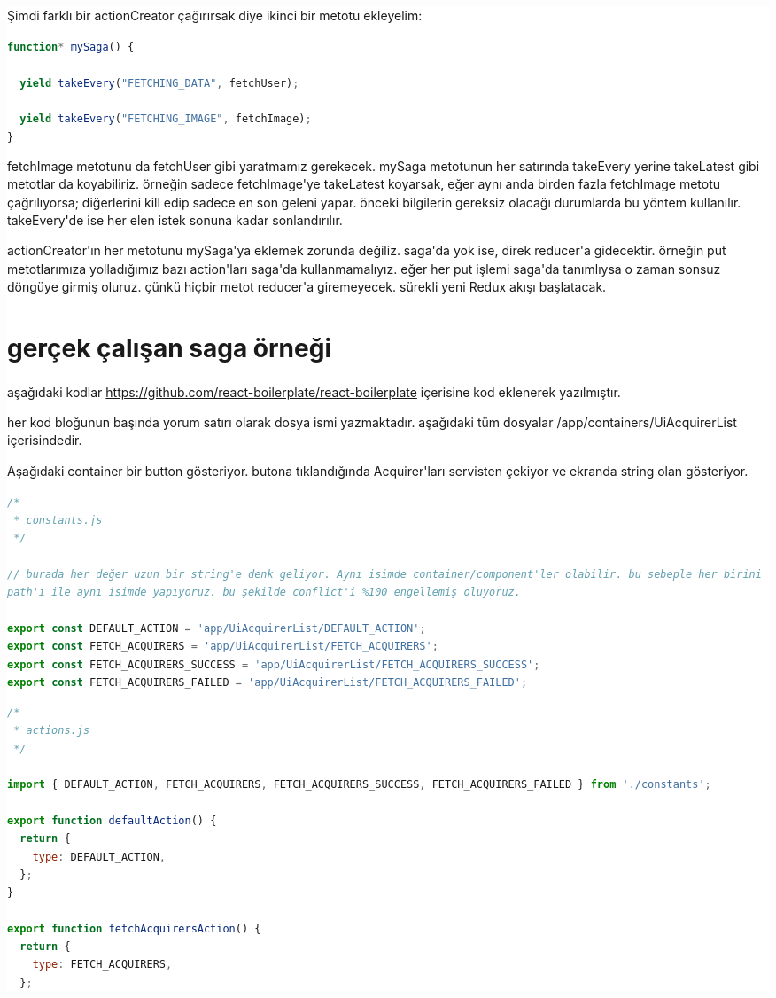 Şimdi farklı bir actionCreator çağırırsak diye ikinci bir metotu ekleyelim:

```js
function* mySaga() {

  yield takeEvery("FETCHING_DATA", fetchUser);

  yield takeEvery("FETCHING_IMAGE", fetchImage);
}
```

fetchImage metotunu da fetchUser gibi yaratmamız gerekecek. mySaga metotunun her satırında takeEvery yerine takeLatest gibi metotlar da koyabiliriz. örneğin sadece fetchImage'ye takeLatest koyarsak, eğer aynı anda birden fazla fetchImage metotu çağrılıyorsa; diğerlerini kill edip sadece en son geleni yapar. önceki bilgilerin gereksiz olacağı durumlarda bu yöntem kullanılır. takeEvery'de ise her elen istek sonuna kadar sonlandırılır.

actionCreator'ın her metotunu mySaga'ya eklemek zorunda değiliz. saga'da yok ise, direk reducer'a gidecektir. örneğin put metotlarımıza yolladığımız bazı action'ları saga'da kullanmamalıyız. eğer her put işlemi saga'da tanımlıysa o zaman sonsuz döngüye girmiş oluruz. çünkü hiçbir metot reducer'a giremeyecek. sürekli yeni Redux akışı başlatacak.

# gerçek çalışan saga örneği

aşağıdaki kodlar https://github.com/react-boilerplate/react-boilerplate içerisine kod eklenerek yazılmıştır.

her kod bloğunun başında yorum satırı olarak dosya ismi yazmaktadır. aşağıdaki tüm dosyalar /app/containers/UiAcquirerList içerisindedir.

Aşağıdaki container bir button gösteriyor. butona tıklandığında Acquirer'ları servisten çekiyor ve ekranda string olan gösteriyor.

```js
/*
 * constants.js
 */

// burada her değer uzun bir string'e denk geliyor. Aynı isimde container/component'ler olabilir. bu sebeple her birini path'i ile aynı isimde yapıyoruz. bu şekilde conflict'i %100 engellemiş oluyoruz.

export const DEFAULT_ACTION = 'app/UiAcquirerList/DEFAULT_ACTION';
export const FETCH_ACQUIRERS = 'app/UiAcquirerList/FETCH_ACQUIRERS';
export const FETCH_ACQUIRERS_SUCCESS = 'app/UiAcquirerList/FETCH_ACQUIRERS_SUCCESS';
export const FETCH_ACQUIRERS_FAILED = 'app/UiAcquirerList/FETCH_ACQUIRERS_FAILED';

```

```js
/*
 * actions.js
 */

import { DEFAULT_ACTION, FETCH_ACQUIRERS, FETCH_ACQUIRERS_SUCCESS, FETCH_ACQUIRERS_FAILED } from './constants';

export function defaultAction() {
  return {
    type: DEFAULT_ACTION,
  };
}

export function fetchAcquirersAction() {
  return {
    type: FETCH_ACQUIRERS,
  };
```